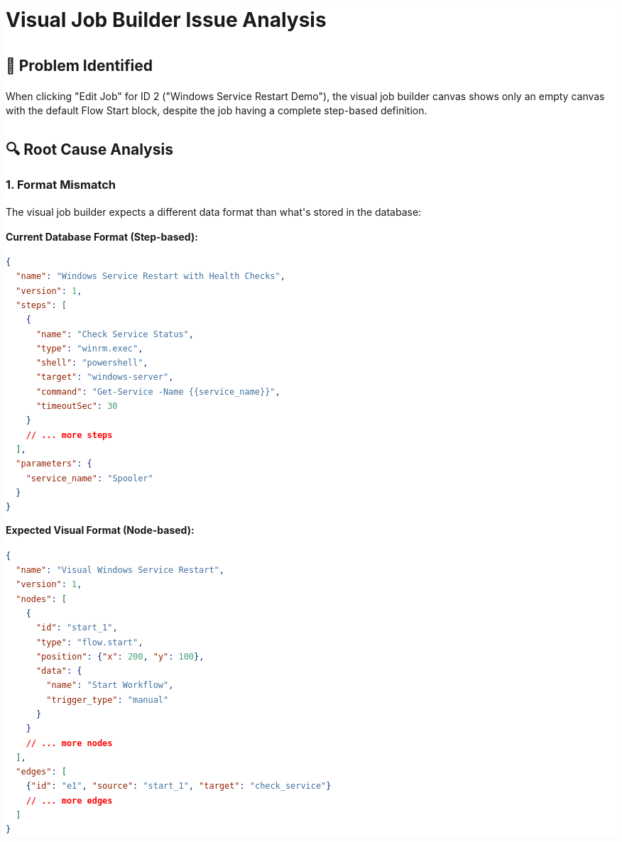 # Visual Job Builder Issue Analysis

## 🚨 Problem Identified

When clicking "Edit Job" for ID 2 ("Windows Service Restart Demo"), the visual job builder canvas shows only an empty canvas with the default Flow Start block, despite the job having a complete step-based definition.

## 🔍 Root Cause Analysis

### 1. **Format Mismatch**
The visual job builder expects a different data format than what's stored in the database:

**Current Database Format (Step-based):**
```json
{
  "name": "Windows Service Restart with Health Checks",
  "version": 1,
  "steps": [
    {
      "name": "Check Service Status",
      "type": "winrm.exec",
      "shell": "powershell",
      "target": "windows-server",
      "command": "Get-Service -Name {{service_name}}",
      "timeoutSec": 30
    }
    // ... more steps
  ],
  "parameters": {
    "service_name": "Spooler"
  }
}
```

**Expected Visual Format (Node-based):**
```json
{
  "name": "Visual Windows Service Restart",
  "version": 1,
  "nodes": [
    {
      "id": "start_1",
      "type": "flow.start",
      "position": {"x": 200, "y": 100},
      "data": {
        "name": "Start Workflow",
        "trigger_type": "manual"
      }
    }
    // ... more nodes
  ],
  "edges": [
    {"id": "e1", "source": "start_1", "target": "check_service"}
    // ... more edges
  ]
}
```
